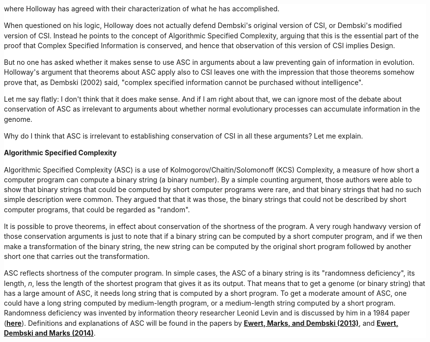 where Holloway has agreed with their characterization of what he has accomplished.

</p><p>
When questioned on his logic, Holloway does not actually defend Dembski's original version of CSI, or Dembski's modified version of CSI.
Instead he
points to the concept of Algorithmic Specified
Complexity, arguing that this is the essential part of the
proof that Complex Specified Information is conserved, and hence that
observation of this version of CSI implies Design.  


</p><p>
But no one has asked
whether it makes sense to use ASC in arguments about a law preventing gain of information
in evolution.  Holloway's argument that theorems about ASC apply also to CSI
leaves one with the impression that those theorems somehow prove that, as
Dembski (2002) said, "complex specified information cannot be purchased without
intelligence".
</p><p>
Let me say flatly: I don't think that it does make sense.  And if I am right about that, we can
ignore most of the debate about conservation of ASC as irrelevant to arguments about
whether normal evolutionary processes can accumulate information in the genome.

</p><p>
Why do I think that ASC is irrelevant to establishing conservation of CSI in all these arguments?  Let me explain.
</p>


<p>
<strong>Algorithmic Specified Complexity </strong>

</p><p>
Algorithmic Specified Complexity (ASC) is a use of Kolmogorov/Chaitin/Solomonoff (KCS)
Complexity, a measure of how short a computer program can compute a binary
string (a binary number).  By a
simple counting argument, those authors were able to show that binary strings that could
be computed by short computer programs were rare, and that binary strings that had no
such simple description were common. They argued that that it was those, the
binary strings
that could not be described by short computer programs, that could be regarded as "random".

</p><p>
It is possible to prove theorems, in effect about conservation of the shortness of the
program.  A very rough handwavy version of those conservation arguments is just to note that if a
binary string can be computed by a short computer program, and if we then make a transformation
of the binary string, the new string can be computed by the original short
program followed by another short one that carries out the transformation.


</p><p>
ASC reflects shortness of the computer program.
In simple cases, the ASC of a binary string is its "randomness deficiency", its
length, <em>n</em>, less the length of
the shortest program that gives it as its output.
That means that to get a genome (or binary string) that has a large amount of ASC,
it needs long string that is computed by a short program.  To get a moderate
amount of ASC, one could have a long string computed by medium-length program,
or a medium-length string computed by a short program.  Randomness deficiency 
was invented by information theory researcher Leonid Levin and is discussed by him in a 1984 paper
  (<a href="https://core.ac.uk/download/pdf/82092683.pdf"><strong>here</strong></a>).  Definitions and explanations of
ASC will be found in the papers by 
<a href="https://robertmarks.org/REPRINTS/2013_OnTheImprobabilityOfAlgorithmicSpecifiedComplexity.pdf"><strong>Ewert, Marks, and Dembski (2013)</strong></a>,
and <a href="https://www.robertmarks.org/REPRINTS/2014_AlgorithmicSpecifiedComplexity.pdf"><strong>Ewert, Dembski and Marks (2014)</strong></a>.